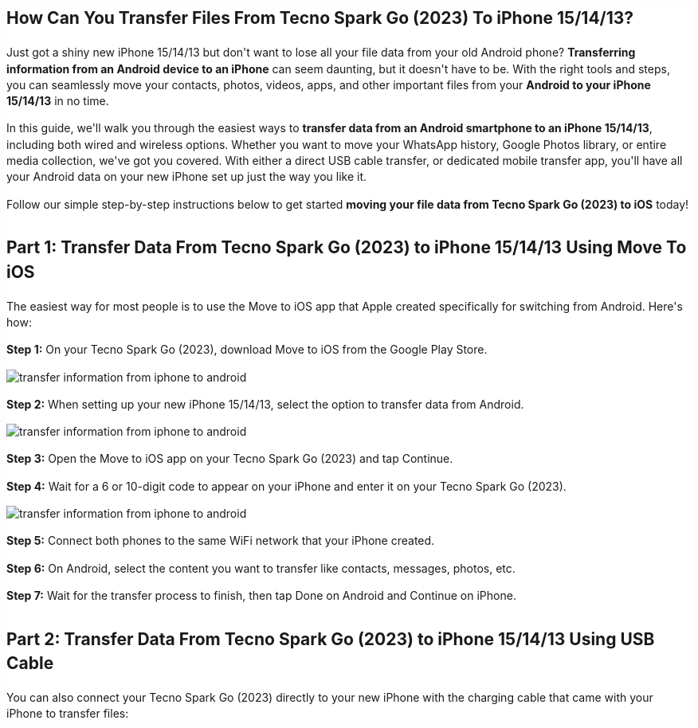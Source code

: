 

## How Can You Transfer Files From Tecno Spark Go (2023) To iPhone 15/14/13?

Just got a shiny new iPhone 15/14/13 but don't want to lose all your file data from your old Android phone? **Transferring information from an Android device to an iPhone** can seem daunting, but it doesn't have to be. With the right tools and steps, you can seamlessly move your contacts, photos, videos, apps, and other important files from your **Android to your iPhone 15/14/13** in no time.

In this guide, we'll walk you through the easiest ways to **transfer data from an Android smartphone to an iPhone 15/14/13**, including both wired and wireless options. Whether you want to move your WhatsApp history, Google Photos library, or entire media collection, we've got you covered. With either a direct USB cable transfer, or dedicated mobile transfer app, you'll have all your Android data on your new iPhone set up just the way you like it.

Follow our simple step-by-step instructions below to get started **moving your file data from Tecno Spark Go (2023) to iOS** today!

## Part 1: Transfer Data From Tecno Spark Go (2023) to iPhone 15/14/13 Using Move To iOS

The easiest way for most people is to use the Move to iOS app that Apple created specifically for switching from Android. Here's how:

**Step 1:** On your Tecno Spark Go (2023), download Move to iOS from the Google Play Store.

![transfer information from iphone to android](https://images.wondershare.com/drfone/article/2024/02/how-can-you-transfer-data-from-android-to-iphone-13-3.png)

**Step 2:** When setting up your new iPhone 15/14/13, select the option to transfer data from Android.

![transfer information from iphone to android](https://images.wondershare.com/drfone/article/2024/02/how-can-you-transfer-data-from-android-to-iphone-13-4.png)

**Step 3:** Open the Move to iOS app on your Tecno Spark Go (2023) and tap Continue.

**Step 4:** Wait for a 6 or 10-digit code to appear on your iPhone and enter it on your Tecno Spark Go (2023).

![transfer information from iphone to android](https://images.wondershare.com/drfone/article/2024/02/how-can-you-transfer-data-from-android-to-iphone-13-5.png)

**Step 5:** Connect both phones to the same WiFi network that your iPhone created.

**Step 6:** On Android, select the content you want to transfer like contacts, messages, photos, etc.

**Step 7:** Wait for the transfer process to finish, then tap Done on Android and Continue on iPhone.

## Part 2: Transfer Data From Tecno Spark Go (2023) to iPhone 15/14/13 Using USB Cable

You can also connect your Tecno Spark Go (2023) directly to your new iPhone with the charging cable that came with your iPhone to transfer files:
